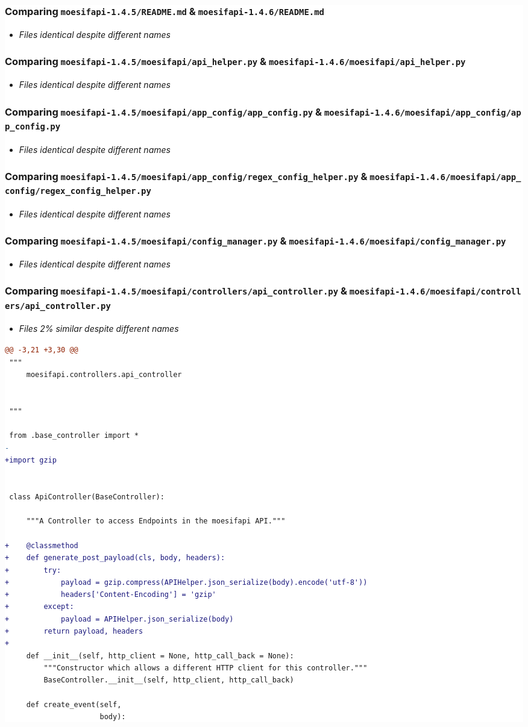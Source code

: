 ### Comparing `moesifapi-1.4.5/README.md` & `moesifapi-1.4.6/README.md`

 * *Files identical despite different names*

### Comparing `moesifapi-1.4.5/moesifapi/api_helper.py` & `moesifapi-1.4.6/moesifapi/api_helper.py`

 * *Files identical despite different names*

### Comparing `moesifapi-1.4.5/moesifapi/app_config/app_config.py` & `moesifapi-1.4.6/moesifapi/app_config/app_config.py`

 * *Files identical despite different names*

### Comparing `moesifapi-1.4.5/moesifapi/app_config/regex_config_helper.py` & `moesifapi-1.4.6/moesifapi/app_config/regex_config_helper.py`

 * *Files identical despite different names*

### Comparing `moesifapi-1.4.5/moesifapi/config_manager.py` & `moesifapi-1.4.6/moesifapi/config_manager.py`

 * *Files identical despite different names*

### Comparing `moesifapi-1.4.5/moesifapi/controllers/api_controller.py` & `moesifapi-1.4.6/moesifapi/controllers/api_controller.py`

 * *Files 2% similar despite different names*

```diff
@@ -3,21 +3,30 @@
 """
     moesifapi.controllers.api_controller
 
 
 """
 
 from .base_controller import *
-
+import gzip
 
 
 class ApiController(BaseController):
 
     """A Controller to access Endpoints in the moesifapi API."""
 
+    @classmethod
+    def generate_post_payload(cls, body, headers):
+        try:
+            payload = gzip.compress(APIHelper.json_serialize(body).encode('utf-8'))
+            headers['Content-Encoding'] = 'gzip'
+        except:
+            payload = APIHelper.json_serialize(body)
+        return payload, headers
+
     def __init__(self, http_client = None, http_call_back = None):
         """Constructor which allows a different HTTP client for this controller."""
         BaseController.__init__(self, http_client, http_call_back)
 
     def create_event(self,
                      body):
```
